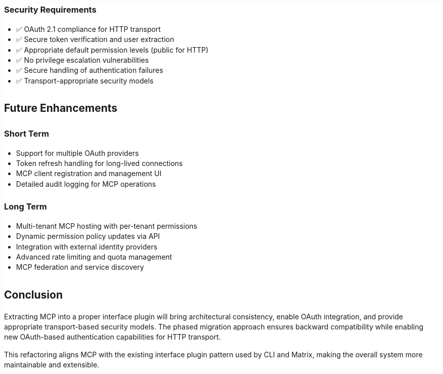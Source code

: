 ### Security Requirements

- ✅ OAuth 2.1 compliance for HTTP transport
- ✅ Secure token verification and user extraction
- ✅ Appropriate default permission levels (public for HTTP)
- ✅ No privilege escalation vulnerabilities
- ✅ Secure handling of authentication failures
- ✅ Transport-appropriate security models

## Future Enhancements

### Short Term
- Support for multiple OAuth providers
- Token refresh handling for long-lived connections
- MCP client registration and management UI
- Detailed audit logging for MCP operations

### Long Term  
- Multi-tenant MCP hosting with per-tenant permissions
- Dynamic permission policy updates via API
- Integration with external identity providers
- Advanced rate limiting and quota management
- MCP federation and service discovery

## Conclusion

Extracting MCP into a proper interface plugin will bring architectural consistency, enable OAuth integration, and provide appropriate transport-based security models. The phased migration approach ensures backward compatibility while enabling new OAuth-based authentication capabilities for HTTP transport.

This refactoring aligns MCP with the existing interface plugin pattern used by CLI and Matrix, making the overall system more maintainable and extensible.